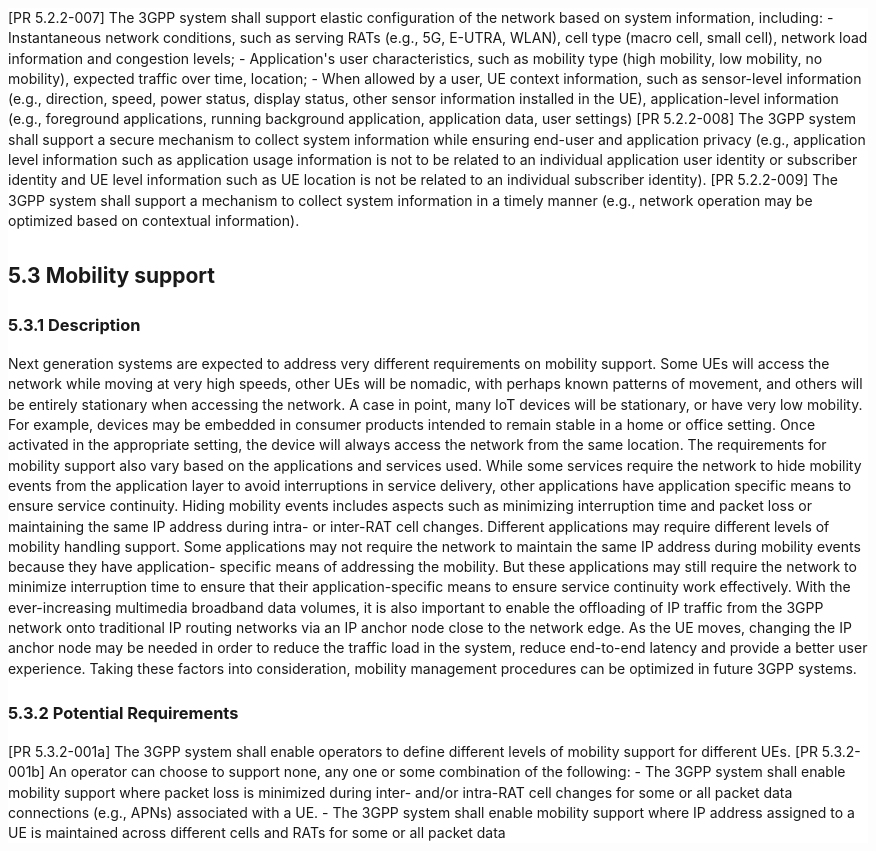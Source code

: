 [PR 5.2.2-007] The 3GPP system shall support elastic configuration of the
network based on system information, including:
\- Instantaneous network conditions, such as serving RATs (e.g., 5G, E-UTRA,
WLAN), cell type (macro cell, small cell), network load information and
congestion levels;
\- Application's user characteristics, such as mobility type (high mobility,
low mobility, no mobility), expected traffic over time, location;
\- When allowed by a user, UE context information, such as sensor-level
information (e.g., direction, speed, power status, display status, other
sensor information installed in the UE), application-level information (e.g.,
foreground applications, running background application, application data,
user settings)
[PR 5.2.2-008] The 3GPP system shall support a secure mechanism to collect
system information while ensuring end-user and application privacy (e.g.,
application level information such as application usage information is not to
be related to an individual application user identity or subscriber identity
and UE level information such as UE location is not be related to an
individual subscriber identity).
[PR 5.2.2-009] The 3GPP system shall support a mechanism to collect system
information in a timely manner (e.g., network operation may be optimized based
on contextual information).
## 5.3 Mobility support
### 5.3.1 Description
Next generation systems are expected to address very different requirements on
mobility support. Some UEs will access the network while moving at very high
speeds, other UEs will be nomadic, with perhaps known patterns of movement,
and others will be entirely stationary when accessing the network. A case in
point, many IoT devices will be stationary, or have very low mobility. For
example, devices may be embedded in consumer products intended to remain
stable in a home or office setting. Once activated in the appropriate setting,
the device will always access the network from the same location.
The requirements for mobility support also vary based on the applications and
services used. While some services require the network to hide mobility events
from the application layer to avoid interruptions in service delivery, other
applications have application specific means to ensure service continuity.
Hiding mobility events includes aspects such as minimizing interruption time
and packet loss or maintaining the same IP address during intra- or inter-RAT
cell changes. Different applications may require different levels of mobility
handling support. Some applications may not require the network to maintain
the same IP address during mobility events because they have application-
specific means of addressing the mobility. But these applications may still
require the network to minimize interruption time to ensure that their
application-specific means to ensure service continuity work effectively. With
the ever-increasing multimedia broadband data volumes, it is also important to
enable the offloading of IP traffic from the 3GPP network onto traditional IP
routing networks via an IP anchor node close to the network edge. As the UE
moves, changing the IP anchor node may be needed in order to reduce the
traffic load in the system, reduce end-to-end latency and provide a better
user experience.
Taking these factors into consideration, mobility management procedures can be
optimized in future 3GPP systems.
### 5.3.2 Potential Requirements
[PR 5.3.2-001a] The 3GPP system shall enable operators to define different
levels of mobility support for different UEs.
[PR 5.3.2-001b] An operator can choose to support none, any one or some
combination of the following:
\- The 3GPP system shall enable mobility support where packet loss is
minimized during inter- and/or intra-RAT cell changes for some or all packet
data connections (e.g., APNs) associated with a UE.
\- The 3GPP system shall enable mobility support where IP address assigned to
a UE is maintained across different cells and RATs for some or all packet data